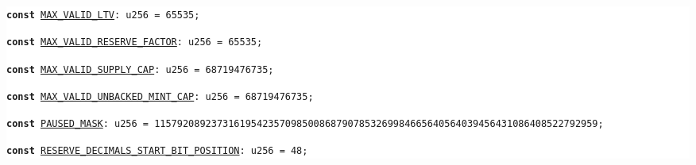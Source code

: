 

<a id="0x2b375fc8da759f1f7c198ffa5a0bf4466a5eb25564272115a1fa2c30b22657a2_reserve_MAX_VALID_LTV"></a>



<pre><code><b>const</b> <a href="reserve_config.md#0x2b375fc8da759f1f7c198ffa5a0bf4466a5eb25564272115a1fa2c30b22657a2_reserve_MAX_VALID_LTV">MAX_VALID_LTV</a>: u256 = 65535;
</code></pre>



<a id="0x2b375fc8da759f1f7c198ffa5a0bf4466a5eb25564272115a1fa2c30b22657a2_reserve_MAX_VALID_RESERVE_FACTOR"></a>



<pre><code><b>const</b> <a href="reserve_config.md#0x2b375fc8da759f1f7c198ffa5a0bf4466a5eb25564272115a1fa2c30b22657a2_reserve_MAX_VALID_RESERVE_FACTOR">MAX_VALID_RESERVE_FACTOR</a>: u256 = 65535;
</code></pre>



<a id="0x2b375fc8da759f1f7c198ffa5a0bf4466a5eb25564272115a1fa2c30b22657a2_reserve_MAX_VALID_SUPPLY_CAP"></a>



<pre><code><b>const</b> <a href="reserve_config.md#0x2b375fc8da759f1f7c198ffa5a0bf4466a5eb25564272115a1fa2c30b22657a2_reserve_MAX_VALID_SUPPLY_CAP">MAX_VALID_SUPPLY_CAP</a>: u256 = 68719476735;
</code></pre>



<a id="0x2b375fc8da759f1f7c198ffa5a0bf4466a5eb25564272115a1fa2c30b22657a2_reserve_MAX_VALID_UNBACKED_MINT_CAP"></a>



<pre><code><b>const</b> <a href="reserve_config.md#0x2b375fc8da759f1f7c198ffa5a0bf4466a5eb25564272115a1fa2c30b22657a2_reserve_MAX_VALID_UNBACKED_MINT_CAP">MAX_VALID_UNBACKED_MINT_CAP</a>: u256 = 68719476735;
</code></pre>



<a id="0x2b375fc8da759f1f7c198ffa5a0bf4466a5eb25564272115a1fa2c30b22657a2_reserve_PAUSED_MASK"></a>



<pre><code><b>const</b> <a href="reserve_config.md#0x2b375fc8da759f1f7c198ffa5a0bf4466a5eb25564272115a1fa2c30b22657a2_reserve_PAUSED_MASK">PAUSED_MASK</a>: u256 = 115792089237316195423570985008687907853269984665640564039456431086408522792959;
</code></pre>



<a id="0x2b375fc8da759f1f7c198ffa5a0bf4466a5eb25564272115a1fa2c30b22657a2_reserve_RESERVE_DECIMALS_START_BIT_POSITION"></a>



<pre><code><b>const</b> <a href="reserve_config.md#0x2b375fc8da759f1f7c198ffa5a0bf4466a5eb25564272115a1fa2c30b22657a2_reserve_RESERVE_DECIMALS_START_BIT_POSITION">RESERVE_DECIMALS_START_BIT_POSITION</a>: u256 = 48;
</code></pre>
